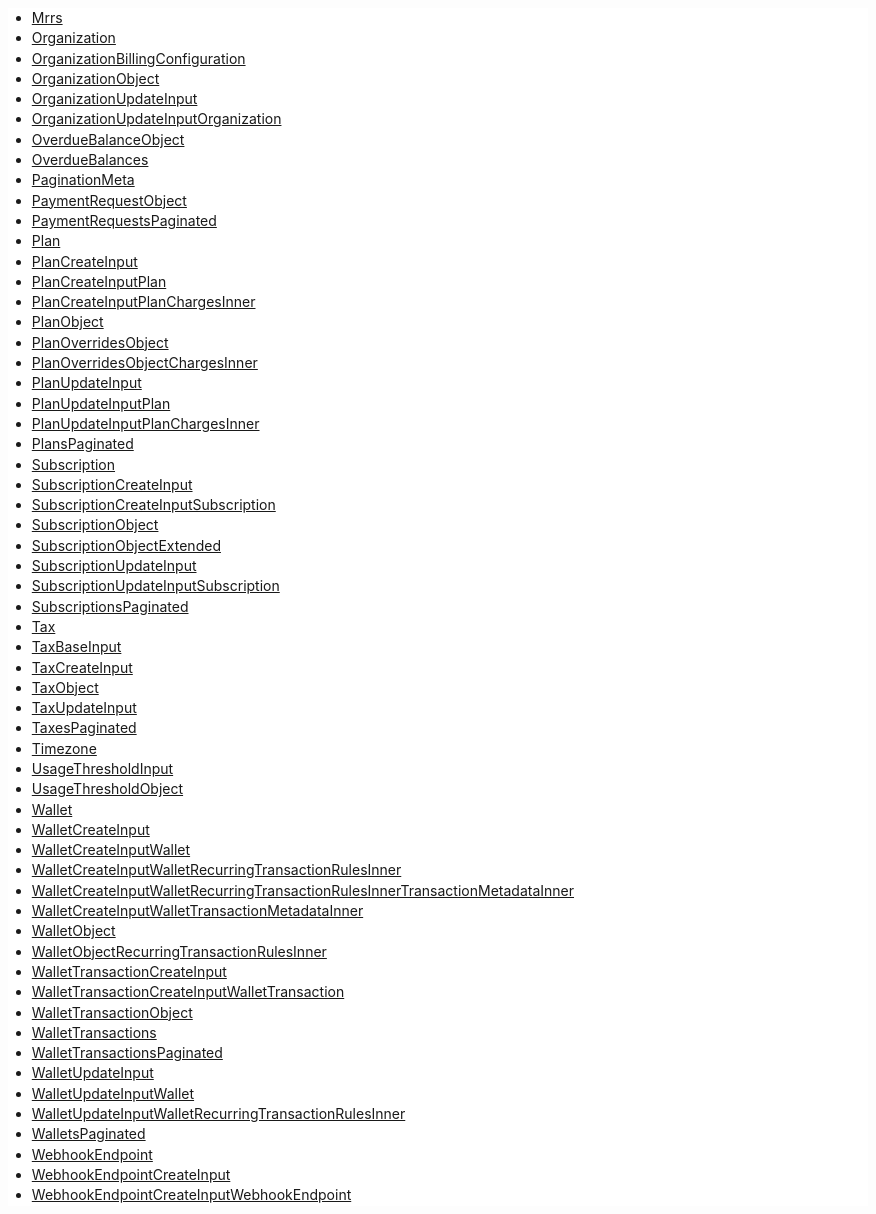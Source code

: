  - [Mrrs](docs/Mrrs.md)
 - [Organization](docs/Organization.md)
 - [OrganizationBillingConfiguration](docs/OrganizationBillingConfiguration.md)
 - [OrganizationObject](docs/OrganizationObject.md)
 - [OrganizationUpdateInput](docs/OrganizationUpdateInput.md)
 - [OrganizationUpdateInputOrganization](docs/OrganizationUpdateInputOrganization.md)
 - [OverdueBalanceObject](docs/OverdueBalanceObject.md)
 - [OverdueBalances](docs/OverdueBalances.md)
 - [PaginationMeta](docs/PaginationMeta.md)
 - [PaymentRequestObject](docs/PaymentRequestObject.md)
 - [PaymentRequestsPaginated](docs/PaymentRequestsPaginated.md)
 - [Plan](docs/Plan.md)
 - [PlanCreateInput](docs/PlanCreateInput.md)
 - [PlanCreateInputPlan](docs/PlanCreateInputPlan.md)
 - [PlanCreateInputPlanChargesInner](docs/PlanCreateInputPlanChargesInner.md)
 - [PlanObject](docs/PlanObject.md)
 - [PlanOverridesObject](docs/PlanOverridesObject.md)
 - [PlanOverridesObjectChargesInner](docs/PlanOverridesObjectChargesInner.md)
 - [PlanUpdateInput](docs/PlanUpdateInput.md)
 - [PlanUpdateInputPlan](docs/PlanUpdateInputPlan.md)
 - [PlanUpdateInputPlanChargesInner](docs/PlanUpdateInputPlanChargesInner.md)
 - [PlansPaginated](docs/PlansPaginated.md)
 - [Subscription](docs/Subscription.md)
 - [SubscriptionCreateInput](docs/SubscriptionCreateInput.md)
 - [SubscriptionCreateInputSubscription](docs/SubscriptionCreateInputSubscription.md)
 - [SubscriptionObject](docs/SubscriptionObject.md)
 - [SubscriptionObjectExtended](docs/SubscriptionObjectExtended.md)
 - [SubscriptionUpdateInput](docs/SubscriptionUpdateInput.md)
 - [SubscriptionUpdateInputSubscription](docs/SubscriptionUpdateInputSubscription.md)
 - [SubscriptionsPaginated](docs/SubscriptionsPaginated.md)
 - [Tax](docs/Tax.md)
 - [TaxBaseInput](docs/TaxBaseInput.md)
 - [TaxCreateInput](docs/TaxCreateInput.md)
 - [TaxObject](docs/TaxObject.md)
 - [TaxUpdateInput](docs/TaxUpdateInput.md)
 - [TaxesPaginated](docs/TaxesPaginated.md)
 - [Timezone](docs/Timezone.md)
 - [UsageThresholdInput](docs/UsageThresholdInput.md)
 - [UsageThresholdObject](docs/UsageThresholdObject.md)
 - [Wallet](docs/Wallet.md)
 - [WalletCreateInput](docs/WalletCreateInput.md)
 - [WalletCreateInputWallet](docs/WalletCreateInputWallet.md)
 - [WalletCreateInputWalletRecurringTransactionRulesInner](docs/WalletCreateInputWalletRecurringTransactionRulesInner.md)
 - [WalletCreateInputWalletRecurringTransactionRulesInnerTransactionMetadataInner](docs/WalletCreateInputWalletRecurringTransactionRulesInnerTransactionMetadataInner.md)
 - [WalletCreateInputWalletTransactionMetadataInner](docs/WalletCreateInputWalletTransactionMetadataInner.md)
 - [WalletObject](docs/WalletObject.md)
 - [WalletObjectRecurringTransactionRulesInner](docs/WalletObjectRecurringTransactionRulesInner.md)
 - [WalletTransactionCreateInput](docs/WalletTransactionCreateInput.md)
 - [WalletTransactionCreateInputWalletTransaction](docs/WalletTransactionCreateInputWalletTransaction.md)
 - [WalletTransactionObject](docs/WalletTransactionObject.md)
 - [WalletTransactions](docs/WalletTransactions.md)
 - [WalletTransactionsPaginated](docs/WalletTransactionsPaginated.md)
 - [WalletUpdateInput](docs/WalletUpdateInput.md)
 - [WalletUpdateInputWallet](docs/WalletUpdateInputWallet.md)
 - [WalletUpdateInputWalletRecurringTransactionRulesInner](docs/WalletUpdateInputWalletRecurringTransactionRulesInner.md)
 - [WalletsPaginated](docs/WalletsPaginated.md)
 - [WebhookEndpoint](docs/WebhookEndpoint.md)
 - [WebhookEndpointCreateInput](docs/WebhookEndpointCreateInput.md)
 - [WebhookEndpointCreateInputWebhookEndpoint](docs/WebhookEndpointCreateInputWebhookEndpoint.md)